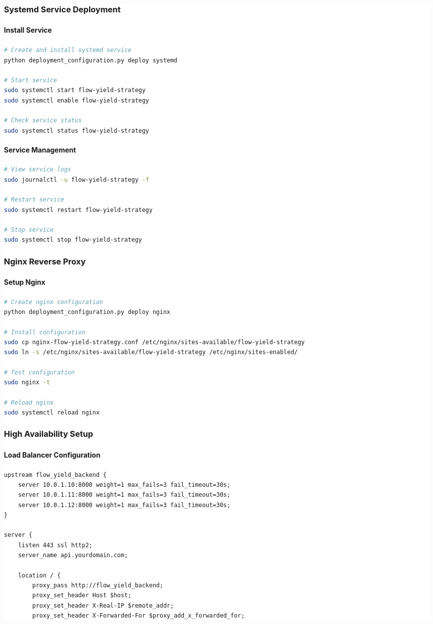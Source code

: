### Systemd Service Deployment

#### Install Service
```bash
# Create and install systemd service
python deployment_configuration.py deploy systemd

# Start service
sudo systemctl start flow-yield-strategy
sudo systemctl enable flow-yield-strategy

# Check service status
sudo systemctl status flow-yield-strategy
```

#### Service Management
```bash
# View service logs
sudo journalctl -u flow-yield-strategy -f

# Restart service
sudo systemctl restart flow-yield-strategy

# Stop service
sudo systemctl stop flow-yield-strategy
```

### Nginx Reverse Proxy

#### Setup Nginx
```bash
# Create nginx configuration
python deployment_configuration.py deploy nginx

# Install configuration
sudo cp nginx-flow-yield-strategy.conf /etc/nginx/sites-available/flow-yield-strategy
sudo ln -s /etc/nginx/sites-available/flow-yield-strategy /etc/nginx/sites-enabled/

# Test configuration
sudo nginx -t

# Reload nginx
sudo systemctl reload nginx
```

### High Availability Setup

#### Load Balancer Configuration
```nginx
upstream flow_yield_backend {
    server 10.0.1.10:8000 weight=1 max_fails=3 fail_timeout=30s;
    server 10.0.1.11:8000 weight=1 max_fails=3 fail_timeout=30s;
    server 10.0.1.12:8000 weight=1 max_fails=3 fail_timeout=30s;
}

server {
    listen 443 ssl http2;
    server_name api.yourdomain.com;
    
    location / {
        proxy_pass http://flow_yield_backend;
        proxy_set_header Host $host;
        proxy_set_header X-Real-IP $remote_addr;
        proxy_set_header X-Forwarded-For $proxy_add_x_forwarded_for;
```